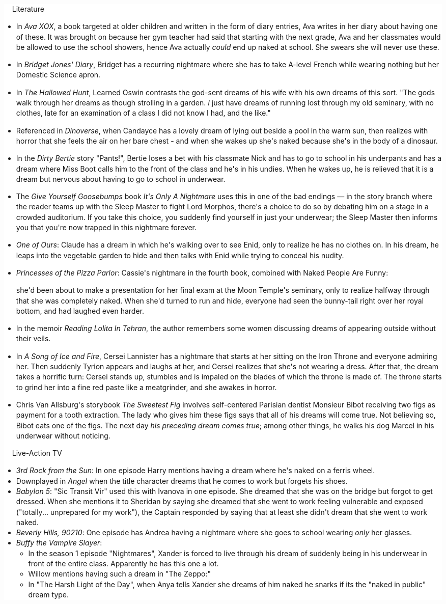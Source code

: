     Literature 

-   In _Ava XOX_, a book targeted at older children and written in the form of diary entries, Ava writes in her diary about having one of these. It was brought on because her gym teacher had said that starting with the next grade, Ava and her classmates would be allowed to use the school showers, hence Ava actually _could_ end up naked at school. She swears she will never use these.
-   In _Bridget Jones' Diary_, Bridget has a recurring nightmare where she has to take A-level French while wearing nothing but her Domestic Science apron.
-   In _The Hallowed Hunt_, Learned Oswin contrasts the god-sent dreams of his wife with his own dreams of this sort. "The gods walk through her dreams as though strolling in a garden. _I_ just have dreams of running lost through my old seminary, with no clothes, late for an examination of a class I did not know I had, and the like."
-   Referenced in _Dinoverse_, when Candayce has a lovely dream of lying out beside a pool in the warm sun, then realizes with horror that she feels the air on her bare chest - and when she wakes up she's naked because she's in the body of a dinosaur.
-   In the _Dirty Bertie_ story "Pants!", Bertie loses a bet with his classmate Nick and has to go to school in his underpants and has a dream where Miss Boot calls him to the front of the class and he's in his undies. When he wakes up, he is relieved that it is a dream but nervous about having to go to school in underwear.

-   The _Give Yourself Goosebumps_ book _It's Only A Nightmare_ uses this in one of the bad endings — in the story branch where the reader teams up with the Sleep Master to fight Lord Morphos, there's a choice to do so by debating him on a stage in a crowded auditorium. If you take this choice, you suddenly find yourself in just your underwear; the Sleep Master then informs you that you're now trapped in this nightmare forever.
-   _One of Ours_: Claude has a dream in which he's walking over to see Enid, only to realize he has no clothes on. In his dream, he leaps into the vegetable garden to hide and then talks with Enid while trying to conceal his nudity.
-   _Princesses of the Pizza Parlor_: Cassie's nightmare in the fourth book, combined with Naked People Are Funny:
    
    she'd been about to make a presentation for her final exam at the Moon Temple's seminary, only to realize halfway through that she was completely naked. When she'd turned to run and hide, everyone had seen the bunny-tail right over her royal bottom, and had laughed even harder.
    
-   In the memoir _Reading Lolita In Tehran_, the author remembers some women discussing dreams of appearing outside without their veils.
-   In _A Song of Ice and Fire_, Cersei Lannister has a nightmare that starts at her sitting on the Iron Throne and everyone admiring her. Then suddenly Tyrion appears and laughs at her, and Cersei realizes that she's not wearing a dress. After that, the dream takes a horrific turn: Cersei stands up, stumbles and is impaled on the blades of which the throne is made of. The throne starts to grind her into a fine red paste like a meatgrinder, and she awakes in horror.
-   Chris Van Allsburg's storybook _The Sweetest Fig_ involves self-centered Parisian dentist Monsieur Bibot receiving two figs as payment for a tooth extraction. The lady who gives him these figs says that all of his dreams will come true. Not believing so, Bibot eats one of the figs. The next day _his preceding dream comes true_; among other things, he walks his dog Marcel in his underwear without noticing.

    Live-Action TV 

-   _3rd Rock from the Sun_: In one episode Harry mentions having a dream where he's naked on a ferris wheel.
-   Downplayed in _Angel_ when the title character dreams that he comes to work but forgets his shoes.
-   _Babylon 5_: "Sic Transit Vir" used this with Ivanova in one episode. She dreamed that she was on the bridge but forgot to get dressed. When she mentions it to Sheridan by saying she dreamed that she went to work feeling vulnerable and exposed ("totally... unprepared for my work"), the Captain responded by saying that at least she didn't dream that she went to work naked.
-   _Beverly Hills, 90210_: One episode has Andrea having a nightmare where she goes to school wearing _only_ her glasses.
-   _Buffy the Vampire Slayer_:
    -   In the season 1 episode "Nightmares", Xander is forced to live through his dream of suddenly being in his underwear in front of the entire class. Apparently he has this one a lot.
    -   Willow mentions having such a dream in "The Zeppo:"
    -   In "The Harsh Light of the Day", when Anya tells Xander she dreams of him naked he snarks if its the "naked in public" dream type.
        